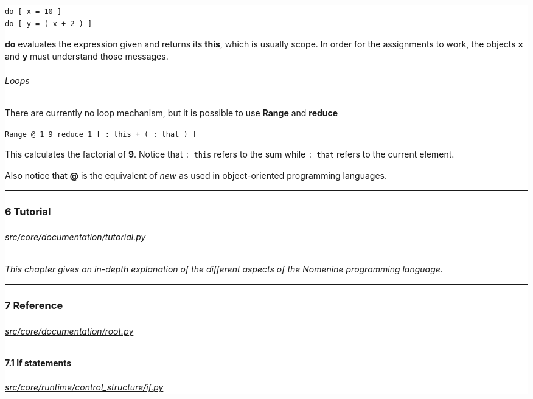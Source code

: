 
<p>

<pre><code>do [ x = 10 ]
do [ y = ( x + 2 ) ]</code></pre>

</p>


<p>
<strong>do</strong> evaluates the expression given and returns its <strong>this</strong>,
which is usually scope.
In order for the assignments to work, the objects <strong>x</strong> and <strong>y</strong> must understand those messages.
</p>


<p>
<h6 >Loops</h6>
</p>


<p>
There are currently no loop mechanism, but it is possible to use <strong>Range</strong> and <strong>reduce</strong>
</p>


<p>

<pre><code>Range @ 1 9 reduce 1 [ : this + ( : that ) ]</code></pre>

</p>


<p>
This calculates the factorial of <strong>9</strong>.
Notice that <code>: this</code> refers to the sum while <code>: that</code> refers to the current element.
</p>


<p>
Also notice that <strong>@</strong> is the equivalent of <em>new</em> as used in object-oriented programming languages.
</p>

<hr>
<h3 id="Tutorial">6 Tutorial</h3>
<h6 ><a href="src/core/documentation/tutorial.py">src/core/documentation/tutorial.py</a></h6>

<p>
<em>This chapter gives an in-depth explanation of the different aspects of the Nomenine programming language.</em>
</p>

<hr>
<h3 id="Reference">7 Reference</h3>
<h6 ><a href="src/core/documentation/root.py">src/core/documentation/root.py</a></h6>

<h4 id="If_statements">7.1 If statements</h4>
<h6 ><a href="src/core/runtime/control_structure/if.py">src/core/runtime/control_structure/if.py</a></h6>
